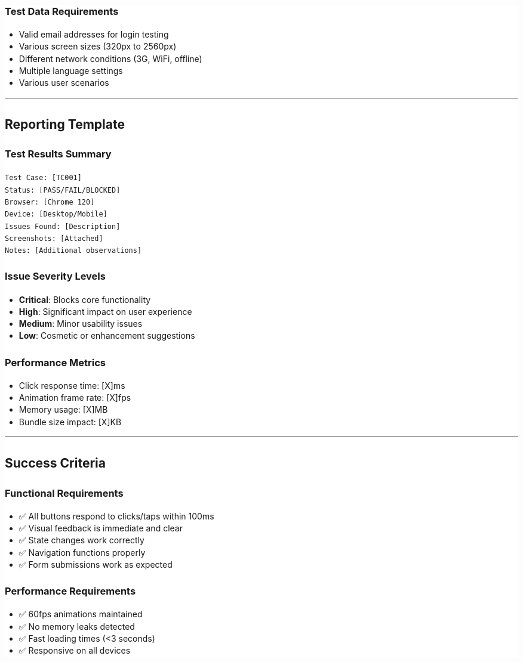 ### Test Data Requirements
- Valid email addresses for login testing
- Various screen sizes (320px to 2560px)
- Different network conditions (3G, WiFi, offline)
- Multiple language settings
- Various user scenarios

---

## Reporting Template

### Test Results Summary
```
Test Case: [TC001]
Status: [PASS/FAIL/BLOCKED]
Browser: [Chrome 120]
Device: [Desktop/Mobile]
Issues Found: [Description]
Screenshots: [Attached]
Notes: [Additional observations]
```

### Issue Severity Levels
- **Critical**: Blocks core functionality
- **High**: Significant impact on user experience
- **Medium**: Minor usability issues
- **Low**: Cosmetic or enhancement suggestions

### Performance Metrics
- Click response time: [X]ms
- Animation frame rate: [X]fps
- Memory usage: [X]MB
- Bundle size impact: [X]KB

---

## Success Criteria

### Functional Requirements
- ✅ All buttons respond to clicks/taps within 100ms
- ✅ Visual feedback is immediate and clear
- ✅ State changes work correctly
- ✅ Navigation functions properly
- ✅ Form submissions work as expected

### Performance Requirements
- ✅ 60fps animations maintained
- ✅ No memory leaks detected
- ✅ Fast loading times (<3 seconds)
- ✅ Responsive on all devices
